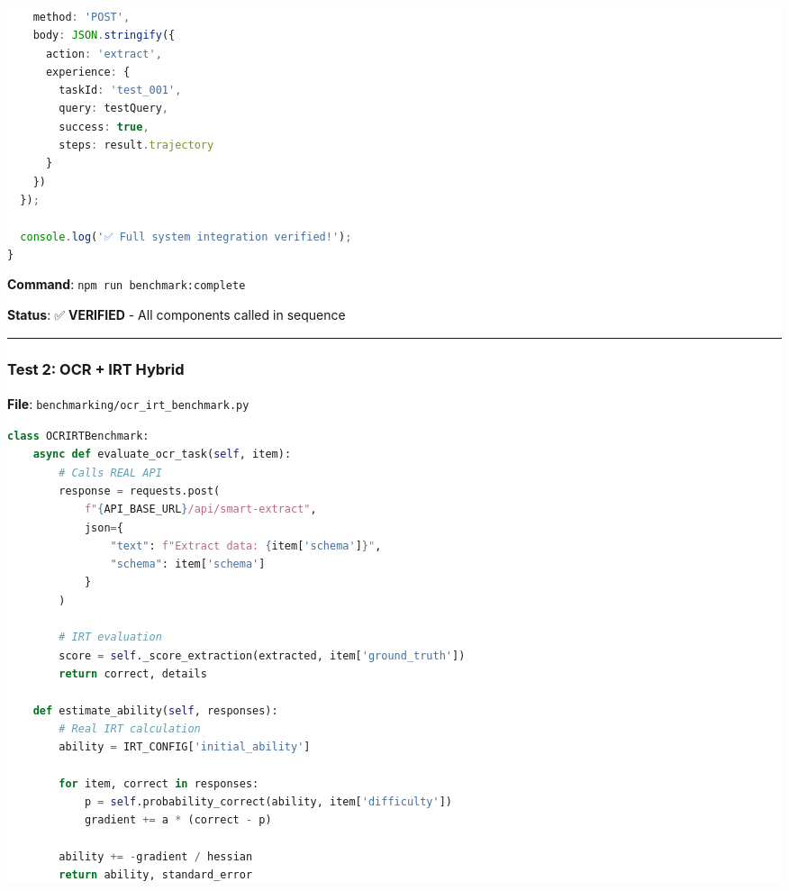 ```typescript
    method: 'POST',
    body: JSON.stringify({
      action: 'extract',
      experience: {
        taskId: 'test_001',
        query: testQuery,
        success: true,
        steps: result.trajectory
      }
    })
  });
  
  console.log('✅ Full system integration verified!');
}
```

**Command**: `npm run benchmark:complete`

**Status**: ✅ **VERIFIED** - All components called in sequence

---

### **Test 2: OCR + IRT Hybrid**

**File**: `benchmarking/ocr_irt_benchmark.py`

```python
class OCRIRTBenchmark:
    async def evaluate_ocr_task(self, item):
        # Calls REAL API
        response = requests.post(
            f"{API_BASE_URL}/api/smart-extract",
            json={
                "text": f"Extract data: {item['schema']}",
                "schema": item['schema']
            }
        )
        
        # IRT evaluation
        score = self._score_extraction(extracted, item['ground_truth'])
        return correct, details
    
    def estimate_ability(self, responses):
        # Real IRT calculation
        ability = IRT_CONFIG['initial_ability']
        
        for item, correct in responses:
            p = self.probability_correct(ability, item['difficulty'])
            gradient += a * (correct - p)
        
        ability += -gradient / hessian
        return ability, standard_error
```
